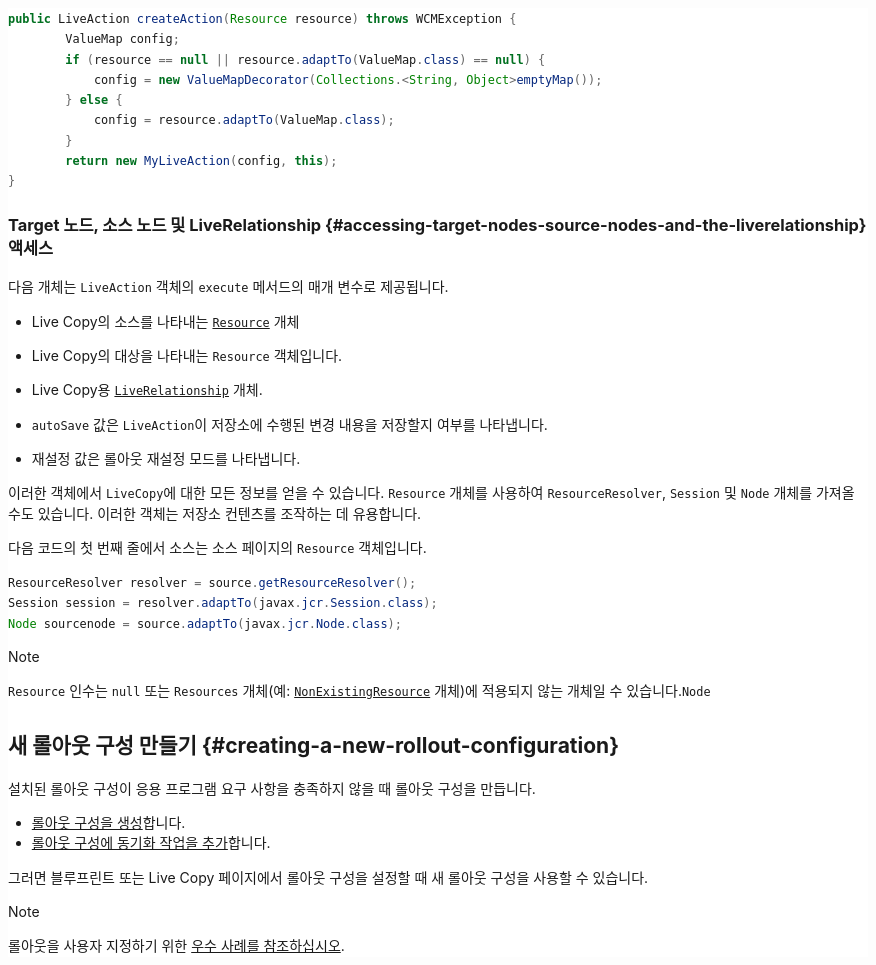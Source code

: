 ```java
public LiveAction createAction(Resource resource) throws WCMException {
        ValueMap config;
        if (resource == null || resource.adaptTo(ValueMap.class) == null) {
            config = new ValueMapDecorator(Collections.<String, Object>emptyMap());
        } else {
            config = resource.adaptTo(ValueMap.class);
        }
        return new MyLiveAction(config, this);
}
```

### Target 노드, 소스 노드 및 LiveRelationship {#accessing-target-nodes-source-nodes-and-the-liverelationship} 액세스

다음 개체는 `LiveAction` 객체의 `execute` 메서드의 매개 변수로 제공됩니다.

* Live Copy의 소스를 나타내는 [`Resource`](https://helpx.adobe.com/experience-manager/6-4/sites/developing/using/reference-materials/javadoc/org/apache/sling/api/resource/Resource.html) 개체
* Live Copy의 대상을 나타내는 `Resource` 객체입니다.
* Live Copy용 [`LiveRelationship`](https://helpx.adobe.com/experience-manager/6-4/sites/developing/using/reference-materials/javadoc/com/day/cq/wcm/msm/api/LiveRelationship.html) 개체.
* `autoSave` 값은 `LiveAction`이 저장소에 수행된 변경 내용을 저장할지 여부를 나타냅니다.

* 재설정 값은 롤아웃 재설정 모드를 나타냅니다.

이러한 객체에서 `LiveCopy`에 대한 모든 정보를 얻을 수 있습니다. `Resource` 개체를 사용하여 `ResourceResolver`, `Session` 및 `Node` 개체를 가져올 수도 있습니다. 이러한 객체는 저장소 컨텐츠를 조작하는 데 유용합니다.

다음 코드의 첫 번째 줄에서 소스는 소스 페이지의 `Resource` 객체입니다.

```java
ResourceResolver resolver = source.getResourceResolver();
Session session = resolver.adaptTo(javax.jcr.Session.class);
Node sourcenode = source.adaptTo(javax.jcr.Node.class);
```

>[!NOTE]
>
>`Resource` 인수는 `null` 또는 `Resources` 개체(예: [`NonExistingResource`](https://helpx.adobe.com/experience-manager/6-4/sites/developing/using/reference-materials/javadoc/org/apache/sling/api/resource/NonExistingResource.html) 개체)에 적용되지 않는 개체일 수 있습니다.`Node`

## 새 롤아웃 구성 만들기 {#creating-a-new-rollout-configuration}

설치된 롤아웃 구성이 응용 프로그램 요구 사항을 충족하지 않을 때 롤아웃 구성을 만듭니다.

* [롤아웃 구성을 생성](#create-the-rollout-configuration)합니다.
* [롤아웃 구성에 동기화 작업을 추가](#add-synchronization-actions-to-the-rollout-configuration)합니다.

그러면 블루프린트 또는 Live Copy 페이지에서 롤아웃 구성을 설정할 때 새 롤아웃 구성을 사용할 수 있습니다.

>[!NOTE]
>
>롤아웃을 사용자 지정하기 위한 [우수 사례를 참조하십시오](/help/sites-administering/msm-best-practices.md#customizing-rollouts).
